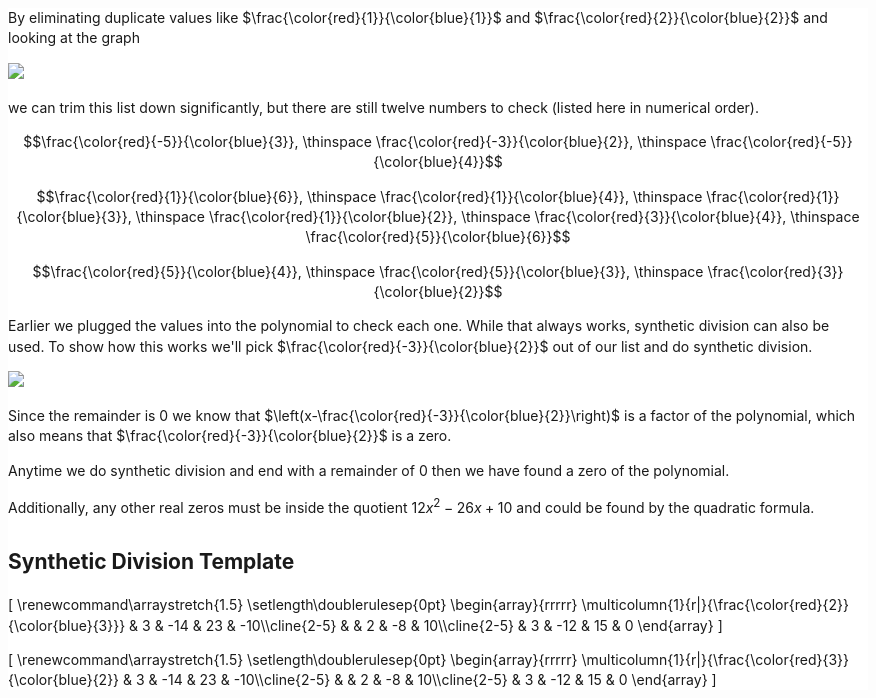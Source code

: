  By eliminating duplicate values like $\frac{\color{red}{1}}{\color{blue}{1}}$ and $\frac{\color{red}{2}}{\color{blue}{2}}$ and looking at the graph

 ![](/img/chapter-5/poly_graph_1_rational_2_irrational.svg#center)

 we can trim this list down significantly, but there are still twelve numbers to check (listed here in numerical order).

 $$\frac{\color{red}{-5}}{\color{blue}{3}}, \thinspace \frac{\color{red}{-3}}{\color{blue}{2}}, \thinspace \frac{\color{red}{-5}}{\color{blue}{4}}$$

 $$\frac{\color{red}{1}}{\color{blue}{6}}, \thinspace \frac{\color{red}{1}}{\color{blue}{4}}, \thinspace \frac{\color{red}{1}}{\color{blue}{3}}, \thinspace \frac{\color{red}{1}}{\color{blue}{2}}, \thinspace \frac{\color{red}{3}}{\color{blue}{4}}, \thinspace \frac{\color{red}{5}}{\color{blue}{6}}$$

 $$\frac{\color{red}{5}}{\color{blue}{4}}, \thinspace \frac{\color{red}{5}}{\color{blue}{3}}, \thinspace \frac{\color{red}{3}}{\color{blue}{2}}$$

 Earlier we plugged the values into the polynomial to check each one.  While that always works, synthetic division can also be used.  To show how this works we'll pick $\frac{\color{red}{-3}}{\color{blue}{2}}$ out of our list and do synthetic division.  

 ![](/img/chapter-5/synthetic_1.svg#center)

 Since the remainder is $0$ we know that $\left(x-\frac{\color{red}{-3}}{\color{blue}{2}}\right)$ is a factor of the polynomial, which also means that $\frac{\color{red}{-3}}{\color{blue}{2}}$ is a zero.

 Anytime we do synthetic division and end with a remainder of $0$ then we have found a zero of the polynomial.

 Additionally, any other real zeros must be inside the quotient $12x^2-26x+10$ and could be found by the quadratic formula.


## Synthetic Division Template

\[
\renewcommand\arraystretch{1.5}
\setlength\doublerulesep{0pt}
\begin{array}{rrrrr}
\multicolumn{1}{r|}{\frac{\color{red}{2}}{\color{blue}{3}}} & 3 & -14 & 23 & -10\\\cline{2-5}
 & & 2 & -8 & 10\\\cline{2-5}
 & 3 & -12 & 15 & 0
\end{array}
\]

\[
\renewcommand\arraystretch{1.5}
\setlength\doublerulesep{0pt}
\begin{array}{rrrrr}
\multicolumn{1}{r|}{\frac{\color{red}{3}}{\color{blue}{2}} & 3 & -14 & 23 & -10\\\cline{2-5}
 & & 2 & -8 & 10\\\cline{2-5}
 & 3 & -12 & 15 & 0
\end{array}
\]
